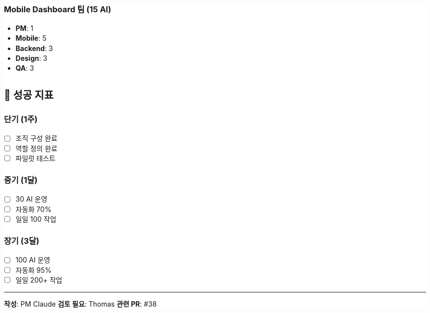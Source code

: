 ### Mobile Dashboard 팀 (15 AI)
- **PM**: 1
- **Mobile**: 5
- **Backend**: 3
- **Design**: 3
- **QA**: 3

## 🎯 성공 지표

### 단기 (1주)
- [ ] 조직 구성 완료
- [ ] 역할 정의 완료
- [ ] 파일럿 테스트

### 중기 (1달)
- [ ] 30 AI 운영
- [ ] 자동화 70%
- [ ] 일일 100 작업

### 장기 (3달)
- [ ] 100 AI 운영
- [ ] 자동화 95%
- [ ] 일일 200+ 작업

---

**작성**: PM Claude
**검토 필요**: Thomas
**관련 PR**: #38